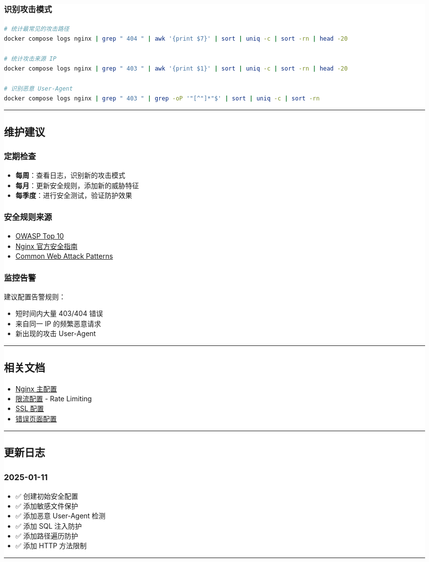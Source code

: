 ### 识别攻击模式

```bash
# 统计最常见的攻击路径
docker compose logs nginx | grep " 404 " | awk '{print $7}' | sort | uniq -c | sort -rn | head -20

# 统计攻击来源 IP
docker compose logs nginx | grep " 403 " | awk '{print $1}' | sort | uniq -c | sort -rn | head -20

# 识别恶意 User-Agent
docker compose logs nginx | grep " 403 " | grep -oP '"[^"]*"$' | sort | uniq -c | sort -rn
```

---

## 维护建议

### 定期检查

- **每周**：查看日志，识别新的攻击模式
- **每月**：更新安全规则，添加新的威胁特征
- **每季度**：进行安全测试，验证防护效果

### 安全规则来源

- [OWASP Top 10](https://owasp.org/www-project-top-ten/)
- [Nginx 官方安全指南](https://nginx.org/en/docs/http/ngx_http_core_module.html#satisfy)
- [Common Web Attack Patterns](https://github.com/0xInfection/Awesome-WAF)

### 监控告警

建议配置告警规则：
- 短时间内大量 403/404 错误
- 来自同一 IP 的频繁恶意请求
- 新出现的攻击 User-Agent

---

## 相关文档

- [Nginx 主配置](../nginx.conf)
- [限流配置](../nginx.conf#L88-100) - Rate Limiting
- [SSL 配置](../snippets/ssl.conf)
- [错误页面配置](../snippets/error-pages.conf)

---

## 更新日志

### 2025-01-11
- ✅ 创建初始安全配置
- ✅ 添加敏感文件保护
- ✅ 添加恶意 User-Agent 检测
- ✅ 添加 SQL 注入防护
- ✅ 添加路径遍历防护
- ✅ 添加 HTTP 方法限制

---